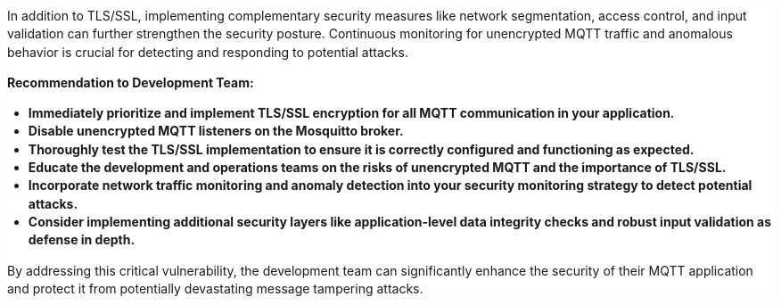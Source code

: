 In addition to TLS/SSL, implementing complementary security measures like network segmentation, access control, and input validation can further strengthen the security posture. Continuous monitoring for unencrypted MQTT traffic and anomalous behavior is crucial for detecting and responding to potential attacks.

**Recommendation to Development Team:**

*   **Immediately prioritize and implement TLS/SSL encryption for all MQTT communication in your application.**
*   **Disable unencrypted MQTT listeners on the Mosquitto broker.**
*   **Thoroughly test the TLS/SSL implementation to ensure it is correctly configured and functioning as expected.**
*   **Educate the development and operations teams on the risks of unencrypted MQTT and the importance of TLS/SSL.**
*   **Incorporate network traffic monitoring and anomaly detection into your security monitoring strategy to detect potential attacks.**
*   **Consider implementing additional security layers like application-level data integrity checks and robust input validation as defense in depth.**

By addressing this critical vulnerability, the development team can significantly enhance the security of their MQTT application and protect it from potentially devastating message tampering attacks.